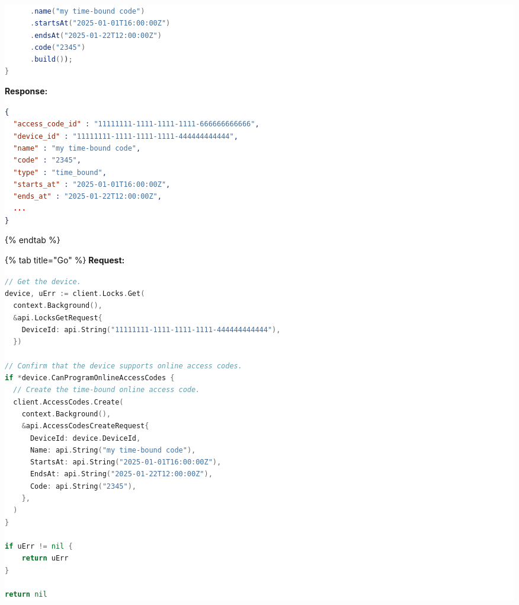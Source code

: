 ```java
      .name("my time-bound code")
      .startsAt("2025-01-01T16:00:00Z")
      .endsAt("2025-01-22T12:00:00Z")
      .code("2345")
      .build());
}
```

**Response:**

```json
{
  "access_code_id" : "11111111-1111-1111-1111-666666666666",
  "device_id" : "11111111-1111-1111-1111-444444444444",
  "name" : "my time-bound code",
  "code" : "2345",
  "type" : "time_bound",
  "starts_at" : "2025-01-01T16:00:00Z",
  "ends_at" : "2025-01-22T12:00:00Z",
  ...
}
```
{% endtab %}

{% tab title="Go" %}
**Request:**

```go
// Get the device.
device, uErr := client.Locks.Get(
  context.Background(),
  &api.LocksGetRequest{
    DeviceId: api.String("11111111-1111-1111-1111-444444444444"),
  })

// Confirm that the device supports online access codes.
if *device.CanProgramOnlineAccessCodes {
  // Create the time-bound online access code.
  client.AccessCodes.Create(
    context.Background(),
    &api.AccessCodesCreateRequest{
      DeviceId: device.DeviceId,
      Name: api.String("my time-bound code"),
      StartsAt: api.String("2025-01-01T16:00:00Z"),
      EndsAt: api.String("2025-01-22T12:00:00Z"),
      Code: api.String("2345"),
    },
  )
}

if uErr != nil {
    return uErr
}

return nil
```
